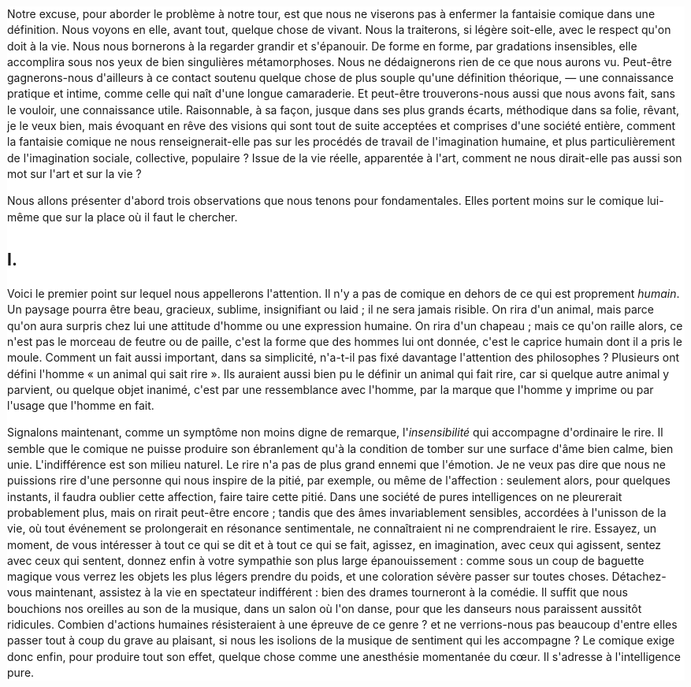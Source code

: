 Notre excuse, pour aborder le problème à notre tour, est que nous ne viserons pas à enfermer la fantaisie comique dans une définition. Nous voyons en elle, avant tout, quelque chose de vivant. Nous la traiterons, si légère soit-elle, avec le respect qu'on doit à la vie. Nous nous bornerons à la regarder grandir et s'épanouir. De forme en forme, par gradations insensibles, elle accomplira sous nos yeux de bien singulières métamorphoses. Nous ne dédaignerons rien de ce que nous aurons vu. Peut-être gagnerons-nous d'ailleurs à ce contact soutenu quelque chose de plus souple qu'une définition théorique, — une connaissance pratique et intime, comme celle qui naît d'une longue camaraderie. Et peut-être trouverons-nous aussi que nous avons fait, sans le vouloir, une connaissance utile. Raisonnable, à sa façon, jusque dans ses plus grands écarts, méthodique dans sa folie, rêvant, je le veux bien, mais évoquant en rêve des visions qui sont tout de suite acceptées et comprises d'une société entière, comment la fantaisie comique ne nous renseignerait-elle pas sur les procédés de travail de l'imagination humaine, et plus particulièrement de l'imagination sociale, collective, populaire ? Issue de la vie réelle, apparentée à l'art, comment ne nous dirait-elle pas aussi son mot sur l'art et sur la vie ?

Nous allons présenter d'abord trois observations que nous tenons pour fondamentales. Elles portent moins sur le comique lui-même que sur la place où il faut le chercher.


## I.

Voici le premier point sur lequel nous appellerons l'attention. Il n'y a pas de comique en dehors de ce qui est proprement *humain*. Un paysage pourra être beau, gracieux, sublime, insignifiant ou laid ; il ne sera jamais risible. On rira d'un animal, mais parce qu'on aura surpris chez lui une attitude d'homme ou une expression humaine. On rira d'un chapeau ; mais ce qu'on raille alors, ce n'est pas le morceau de feutre ou de paille, c'est la forme que des hommes lui ont donnée, c'est le caprice humain dont il a pris le moule. Comment un fait aussi important, dans sa simplicité, n'a-t-il pas fixé davantage l'attention des philosophes ? Plusieurs ont défini l'homme « un animal qui sait rire ». Ils auraient aussi bien pu le définir un animal qui fait rire, car si quelque autre animal y parvient, ou quelque objet inanimé, c'est par une ressemblance avec l'homme, par la marque que l'homme y imprime ou par l'usage que l'homme en fait.

Signalons maintenant, comme un symptôme non moins digne de remarque, l'*insensibilité* qui accompagne d'ordinaire le rire. Il semble que le comique ne puisse produire son ébranlement qu'à la condition de tomber sur une surface d'âme bien calme, bien unie. L'indifférence est son milieu naturel. Le rire n'a pas de plus grand ennemi que l'émotion. Je ne veux pas dire que nous ne puissions rire d'une personne qui nous inspire de la pitié, par exemple, ou même de l'affection : seulement alors, pour quelques instants, il faudra oublier cette affection, faire taire cette pitié. Dans une société de pures intelligences on ne pleurerait probablement plus, mais on rirait peut-être encore ; tandis que des âmes invariablement sensibles, accordées à l'unisson de la vie, où tout événement se prolongerait en résonance sentimentale, ne connaîtraient ni ne comprendraient le rire. Essayez, un moment, de vous intéresser à tout ce qui se dit et à tout ce qui se fait, agissez, en imagination, avec ceux qui agissent, sentez avec ceux qui sentent, donnez enfin à votre sympathie son plus large épanouissement : comme sous un coup de baguette magique vous verrez les objets les plus légers prendre du poids, et une coloration sévère passer sur toutes choses. Détachez-vous maintenant, assistez à la vie en spectateur indifférent : bien des drames tourneront à la comédie. Il suffit que nous bouchions nos oreilles au son de la musique, dans un salon où l'on danse, pour que les danseurs nous paraissent aussitôt ridicules. Combien d'actions humaines résisteraient à une épreuve de ce genre ? et ne verrions-nous pas beaucoup d'entre elles passer tout à coup du grave au plaisant, si nous les isolions de la musique de sentiment qui les accompagne ? Le comique exige donc enfin, pour produire tout son effet, quelque chose comme une anesthésie momentanée du cœur. Il s'adresse à l'intelligence pure.
